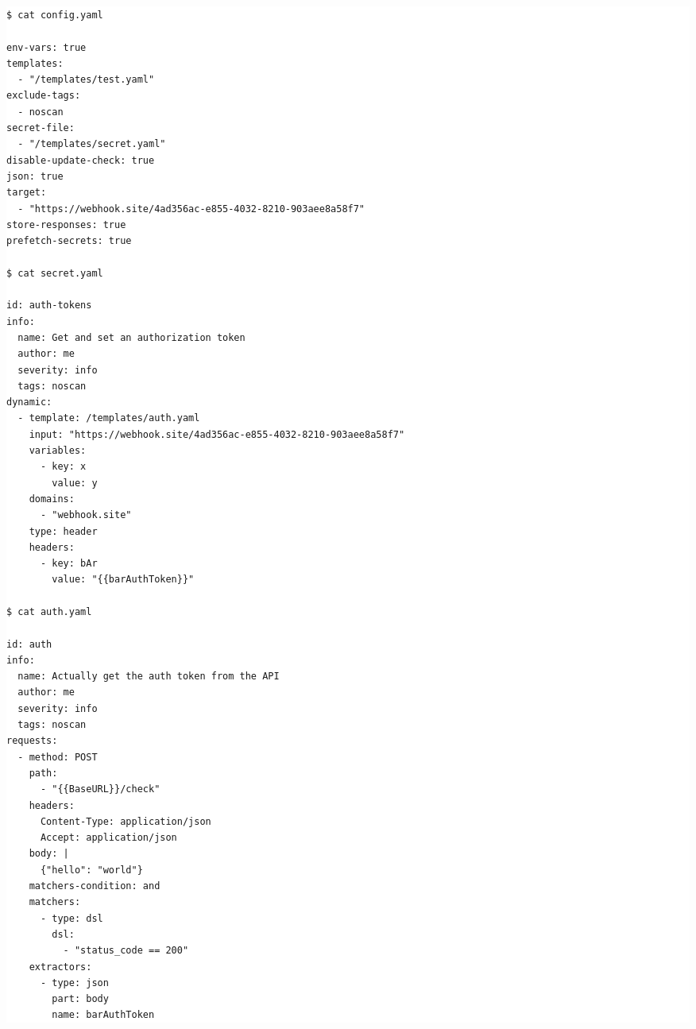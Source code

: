 ```
$ cat config.yaml

env-vars: true 
templates:
  - "/templates/test.yaml"
exclude-tags:
  - noscan
secret-file:
  - "/templates/secret.yaml"
disable-update-check: true 
json: true 
target:
  - "https://webhook.site/4ad356ac-e855-4032-8210-903aee8a58f7"
store-responses: true 
prefetch-secrets: true

$ cat secret.yaml

id: auth-tokens 
info:
  name: Get and set an authorization token 
  author: me
  severity: info 
  tags: noscan 
dynamic:
  - template: /templates/auth.yaml
    input: "https://webhook.site/4ad356ac-e855-4032-8210-903aee8a58f7"
    variables:
      - key: x
        value: y
    domains:
      - "webhook.site"
    type: header
    headers:
      - key: bAr
        value: "{{barAuthToken}}"

$ cat auth.yaml

id: auth 
info:
  name: Actually get the auth token from the API 
  author: me
  severity: info 
  tags: noscan 
requests:
  - method: POST
    path:
      - "{{BaseURL}}/check"
    headers:
      Content-Type: application/json
      Accept: application/json 
    body: |
      {"hello": "world"}
    matchers-condition: and 
    matchers:
      - type: dsl 
        dsl:
          - "status_code == 200"
    extractors:
      - type: json 
        part: body 
        name: barAuthToken
```